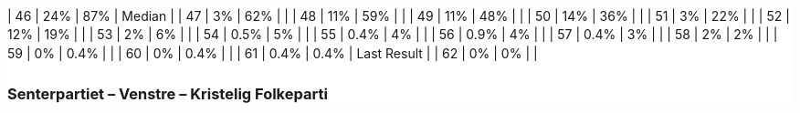 | 46 | 24% | 87% | Median |
| 47 | 3% | 62% |  |
| 48 | 11% | 59% |  |
| 49 | 11% | 48% |  |
| 50 | 14% | 36% |  |
| 51 | 3% | 22% |  |
| 52 | 12% | 19% |  |
| 53 | 2% | 6% |  |
| 54 | 0.5% | 5% |  |
| 55 | 0.4% | 4% |  |
| 56 | 0.9% | 4% |  |
| 57 | 0.4% | 3% |  |
| 58 | 2% | 2% |  |
| 59 | 0% | 0.4% |  |
| 60 | 0% | 0.4% |  |
| 61 | 0.4% | 0.4% | Last Result |
| 62 | 0% | 0% |  |

### Senterpartiet – Venstre – Kristelig Folkeparti
